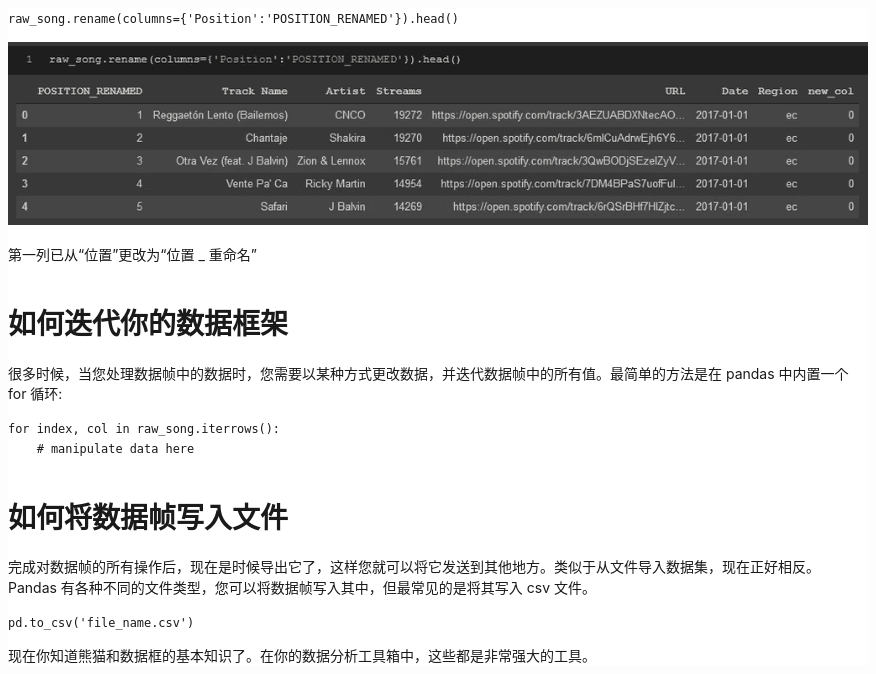 ```
raw_song.rename(columns={'Position':'POSITION_RENAMED'}).head()
```

![](img/a61ab43b8fd7200c72a68d88683c08a6.png)

第一列已从“位置”更改为“位置 _ 重命名”

# 如何迭代你的数据框架

很多时候，当您处理数据帧中的数据时，您需要以某种方式更改数据，并迭代数据帧中的所有值。最简单的方法是在 pandas 中内置一个 for 循环:

```
for index, col in raw_song.iterrows():
    # manipulate data here
```

# 如何将数据帧写入文件

完成对数据帧的所有操作后，现在是时候导出它了，这样您就可以将它发送到其他地方。类似于从文件导入数据集，现在正好相反。Pandas 有各种不同的文件类型，您可以将数据帧写入其中，但最常见的是将其写入 csv 文件。

```
pd.to_csv('file_name.csv')
```

现在你知道熊猫和数据框的基本知识了。在你的数据分析工具箱中，这些都是非常强大的工具。